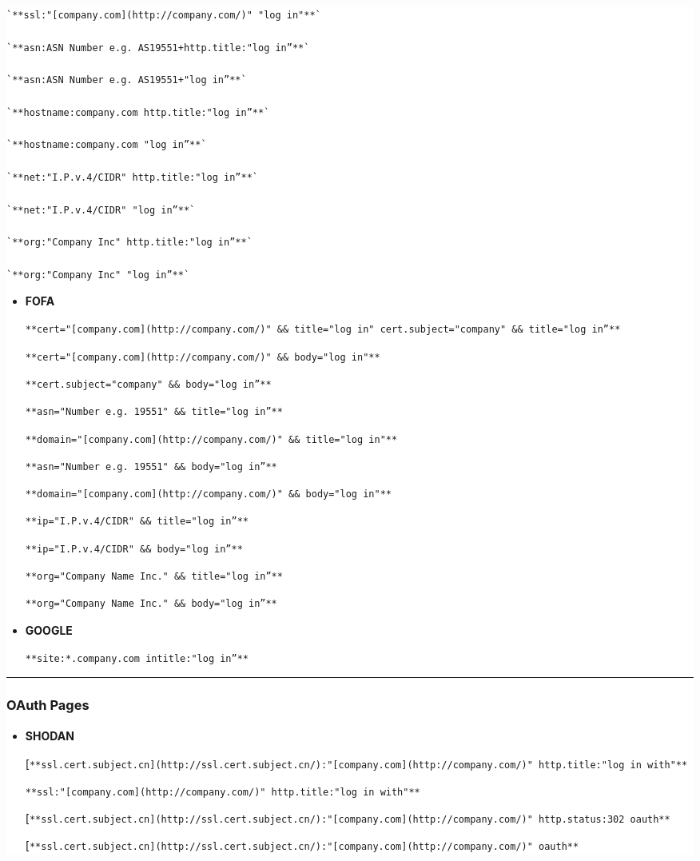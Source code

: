     `**ssl:"[company.com](http://company.com/)" "log in"**`
    
    `**asn:ASN Number e.g. AS19551+http.title:"log in”**`
    
    `**asn:ASN Number e.g. AS19551+"log in”**`
    
    `**hostname:company.com http.title:"log in”**`
    
    `**hostname:company.com "log in”**`
    
    `**net:"I.P.v.4/CIDR" http.title:"log in”**`
    
    `**net:"I.P.v.4/CIDR" "log in”**`
    
    `**org:"Company Inc" http.title:"log in”**`
    
    `**org:"Company Inc" "log in”**`
    
- **FOFA**
    
    `**cert="[company.com](http://company.com/)" && title="log in"
    cert.subject="company" && title="log in”**`
    
    `**cert="[company.com](http://company.com/)" && body="log in"**`
    
    `**cert.subject="company" && body="log in”**`
    
    `**asn="Number e.g. 19551" && title="log in”**`
    
    `**domain="[company.com](http://company.com/)" && title="log in"**`
    
    `**asn="Number e.g. 19551" && body="log in”**`
    
    `**domain="[company.com](http://company.com/)" && body="log in"**`
    
    `**ip="I.P.v.4/CIDR" && title="log in”**`
    
    `**ip="I.P.v.4/CIDR" && body="log in”**`
    
    `**org="Company Name Inc." && title="log in”**`
    
    `**org="Company Name Inc." && body="log in”**`
    
- **GOOGLE**
    
    `**site:*.company.com intitle:"log in”**`
    

---

### OAuth Pages

- **SHODAN**
    
    [`**ssl.cert.subject.cn](http://ssl.cert.subject.cn/):"[company.com](http://company.com/)" http.title:"log in with"**`
    
    `**ssl:"[company.com](http://company.com/)" http.title:"log in with"**`
    
    [`**ssl.cert.subject.cn](http://ssl.cert.subject.cn/):"[company.com](http://company.com/)" http.status:302 oauth**`
    
    [`**ssl.cert.subject.cn](http://ssl.cert.subject.cn/):"[company.com](http://company.com/)" oauth**`
    